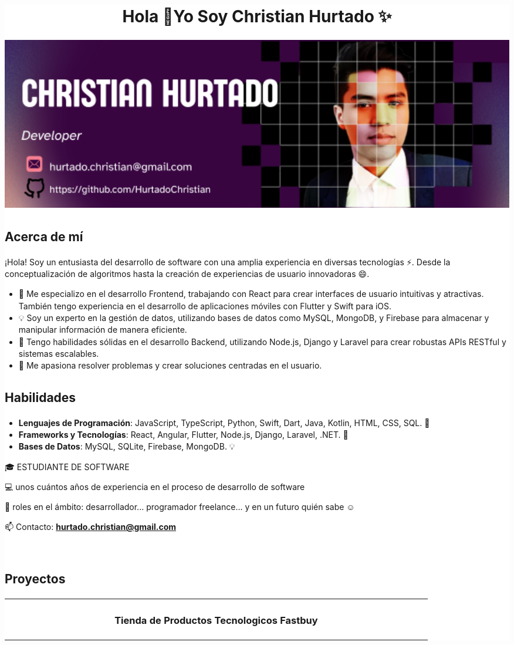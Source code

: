 <h1 align="center">Hola 👋Yo Soy Christian Hurtado  ✨ </h1> 
<div style="width: 100%; text-align: center;">
        <img src="img/welcome (1).png" alt="Bienvenida" style="width: 100%;">
    </div>


## Acerca de mí
¡Hola! Soy un entusiasta del desarrollo de software con una amplia experiencia en diversas tecnologías ⚡. Desde la conceptualización de algoritmos hasta la creación de experiencias de usuario innovadoras 😄.

- 🚀 Me especializo en el desarrollo Frontend, trabajando con React  para crear interfaces de usuario intuitivas y atractivas. También tengo experiencia en el desarrollo de aplicaciones móviles con Flutter y Swift para iOS.
- 💡 Soy un experto en la gestión de datos, utilizando bases de datos como MySQL, MongoDB, y Firebase para almacenar y manipular información de manera eficiente.
- 🔧 Tengo habilidades sólidas en el desarrollo Backend, utilizando Node.js, Django y Laravel para crear robustas APIs RESTful y sistemas escalables.
- 💬 Me apasiona resolver problemas y crear soluciones centradas en el usuario.


## Habilidades
- **Lenguajes de Programación**: JavaScript, TypeScript, Python, Swift, Dart, Java, Kotlin, HTML, CSS, SQL. 🚀
- **Frameworks y Tecnologías**: React, Angular, Flutter, Node.js, Django, Laravel, .NET. 🔧
- **Bases de Datos**: MySQL, SQLite, Firebase, MongoDB. 💡




<p align="left">
🎓 ESTUDIANTE DE SOFTWARE

💻 unos cuántos años de experiencia en el proceso de desarrollo de software

📝 roles en el ámbito: desarrollador... programador freelance... y en un futuro quién sabe ☺️

📫 Contacto: **hurtado.christian@gmail.com**

  </p>
<br>
 <h2 >Proyectos</h2>

<table>
<tr>
<td width="50%">
  <h3 align="center">Tienda de Productos Tecnologicos Fastbuy</h3>
  <div align="center">